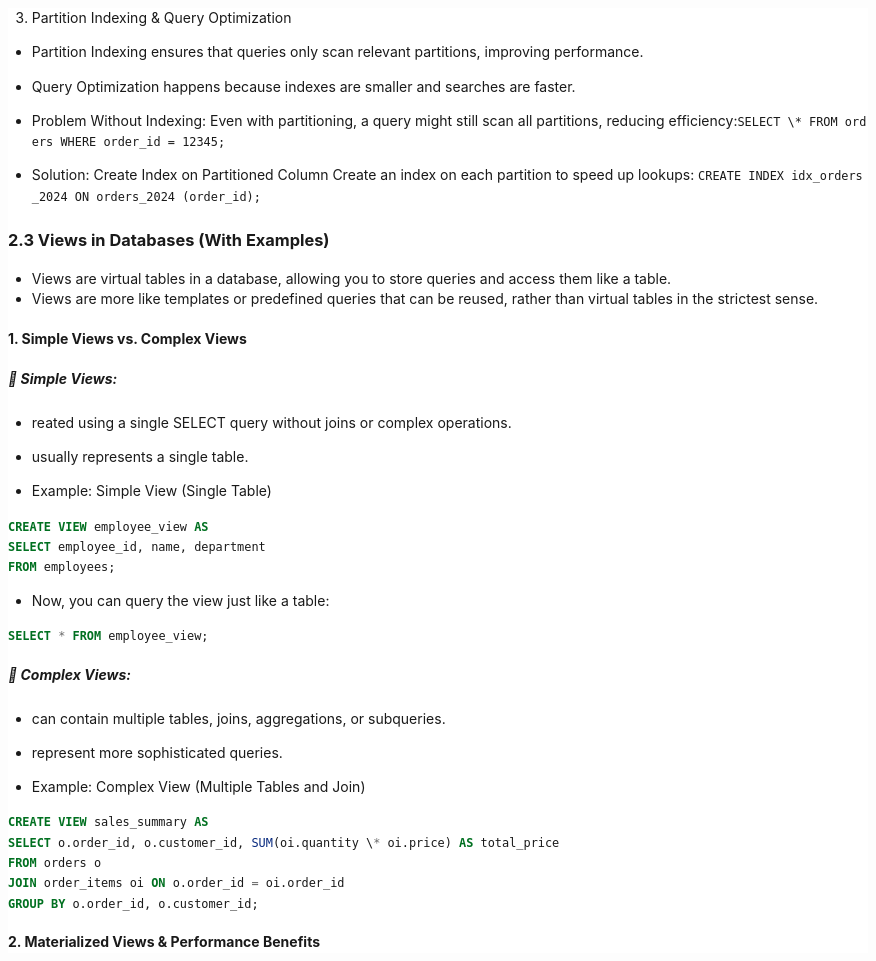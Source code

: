 3.  Partition Indexing & Query Optimization

- Partition Indexing ensures that queries only scan relevant partitions, improving performance.

- Query Optimization happens because indexes are smaller and searches are faster.

- Problem Without Indexing: Even with partitioning, a query might still scan all partitions, reducing efficiency:`SELECT \* FROM orders WHERE order_id = 12345;`
- Solution: Create Index on Partitioned Column
  Create an index on each partition to speed up lookups:
  `CREATE INDEX idx_orders_2024 ON orders_2024 (order_id);`

### 2.3 Views in Databases (With Examples)

- Views are virtual tables in a database, allowing you to store queries and access them like a table.
- Views are more like templates or predefined queries that can be reused, rather than virtual tables in the strictest sense.

#### 1. Simple Views vs. Complex Views

##### 🔹 Simple Views:

- reated using a single SELECT query without joins or complex operations.

- usually represents a single table.

- Example: Simple View (Single Table)

```sql
CREATE VIEW employee_view AS
SELECT employee_id, name, department
FROM employees;
```

- Now, you can query the view just like a table:

```sql
SELECT * FROM employee_view;
```

##### 🔹 Complex Views:

- can contain multiple tables, joins, aggregations, or subqueries.

- represent more sophisticated queries.

- Example: Complex View (Multiple Tables and Join)

```sql
CREATE VIEW sales_summary AS
SELECT o.order_id, o.customer_id, SUM(oi.quantity \* oi.price) AS total_price
FROM orders o
JOIN order_items oi ON o.order_id = oi.order_id
GROUP BY o.order_id, o.customer_id;
```

#### 2. Materialized Views & Performance Benefits
